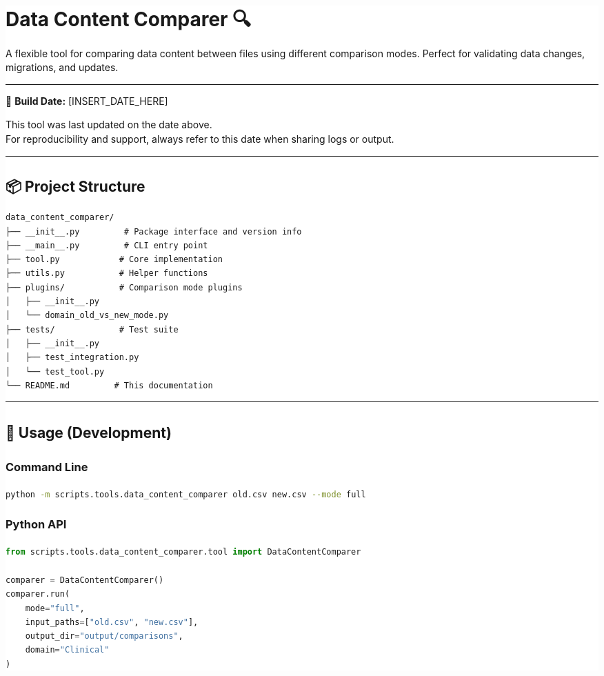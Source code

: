 # Data Content Comparer 🔍

A flexible tool for comparing data content between files using different comparison modes. Perfect for validating data changes, migrations, and updates.

---

📅 **Build Date:** [INSERT_DATE_HERE]

This tool was last updated on the date above.  
For reproducibility and support, always refer to this date when sharing logs or output.

---

## 📦 Project Structure

```
data_content_comparer/
├── __init__.py         # Package interface and version info
├── __main__.py         # CLI entry point
├── tool.py            # Core implementation
├── utils.py           # Helper functions
├── plugins/           # Comparison mode plugins
│   ├── __init__.py
│   └── domain_old_vs_new_mode.py
├── tests/             # Test suite
│   ├── __init__.py
│   ├── test_integration.py
│   └── test_tool.py
└── README.md         # This documentation
```

---

## 🚀 Usage (Development)

### Command Line
```bash
python -m scripts.tools.data_content_comparer old.csv new.csv --mode full
```

### Python API
```python
from scripts.tools.data_content_comparer.tool import DataContentComparer

comparer = DataContentComparer()
comparer.run(
    mode="full",
    input_paths=["old.csv", "new.csv"],
    output_dir="output/comparisons",
    domain="Clinical"
)
```
